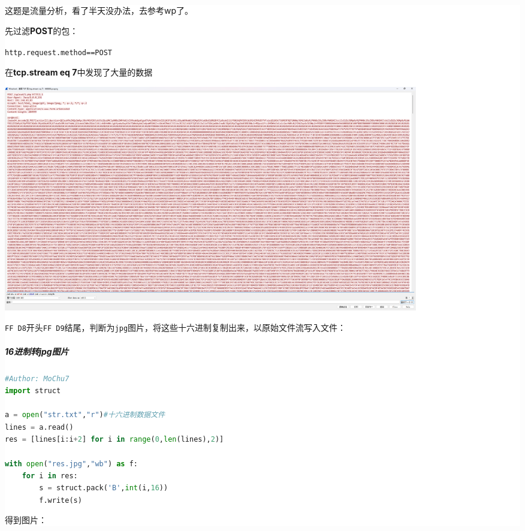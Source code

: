 这题是流量分析，看了半天没办法，去参考wp了。

先过滤**POST**的包：

```
http.request.method==POST
```

在**tcp.stream eq 7**中发现了大量的数据

<img src="BUU MISC第二页/image-20231204001906241.png" alt="image-20231204001906241" style="zoom:67%;" />

`FF D8`开头`FF D9`结尾，判断为`jpg`图片，将这些十六进制复制出来，以原始文件流写入文件：

##### 16进制转jpg图片

```python
#Author: MoChu7
import struct

a = open("str.txt","r")#十六进制数据文件
lines = a.read()
res = [lines[i:i+2] for i in range(0,len(lines),2)]

with open("res.jpg","wb") as f:
	for i in res:
		s = struct.pack('B',int(i,16))
		f.write(s)
```

得到图片：
